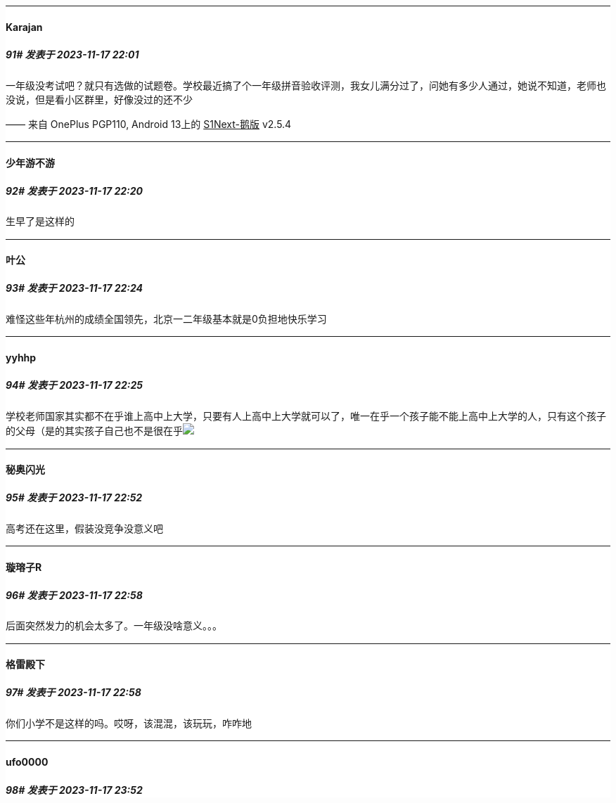 *****

####  Karajan  
##### 91#       发表于 2023-11-17 22:01

一年级没考试吧？就只有选做的试题卷。学校最近搞了个一年级拼音验收评测，我女儿满分过了，问她有多少人通过，她说不知道，老师也没说，但是看小区群里，好像没过的还不少

—— 来自 OnePlus PGP110, Android 13上的 [S1Next-鹅版](https://github.com/ykrank/S1-Next/releases) v2.5.4

*****

####  少年游不游  
##### 92#       发表于 2023-11-17 22:20

生早了是这样的

*****

####  叶公  
##### 93#       发表于 2023-11-17 22:24

难怪这些年杭州的成绩全国领先，北京一二年级基本就是0负担地快乐学习

*****

####  yyhhp  
##### 94#       发表于 2023-11-17 22:25

学校老师国家其实都不在乎谁上高中上大学，只要有人上高中上大学就可以了，唯一在乎一个孩子能不能上高中上大学的人，只有这个孩子的父母（是的其实孩子自己也不是很在乎<img src="https://static.saraba1st.com/image/smiley/face2017/067.png" referrerpolicy="no-referrer">

*****

####  秘奥闪光  
##### 95#       发表于 2023-11-17 22:52

高考还在这里，假装没竞争没意义吧

*****

####  璇瑢子R  
##### 96#       发表于 2023-11-17 22:58

后面突然发力的机会太多了。一年级没啥意义。。。

*****

####  格雷殿下  
##### 97#       发表于 2023-11-17 22:58

你们小学不是这样的吗。哎呀，该混混，该玩玩，咋咋地

*****

####  ufo0000  
##### 98#       发表于 2023-11-17 23:52
